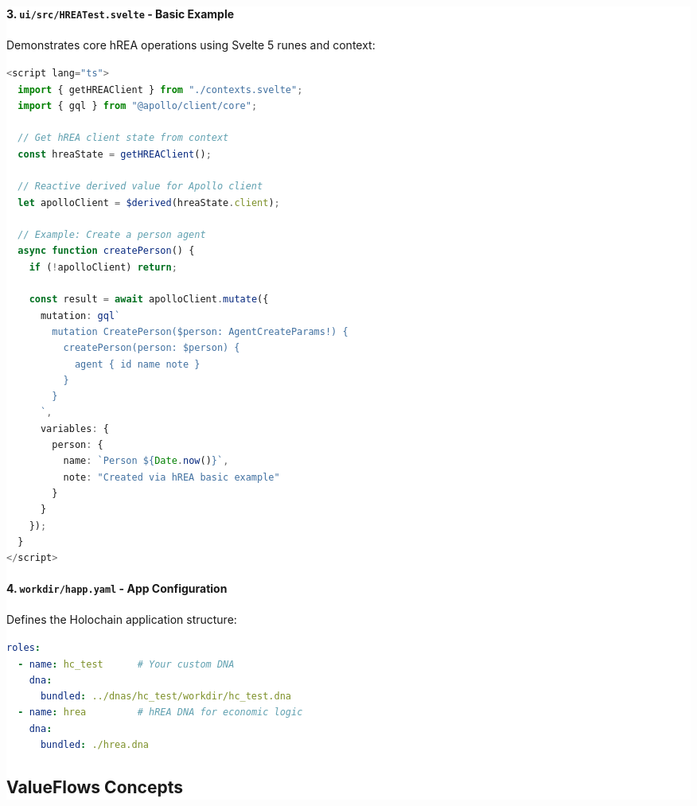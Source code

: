 #### 3. `ui/src/HREATest.svelte` - Basic Example
Demonstrates core hREA operations using Svelte 5 runes and context:

```typescript
<script lang="ts">
  import { getHREAClient } from "./contexts.svelte";
  import { gql } from "@apollo/client/core";

  // Get hREA client state from context
  const hreaState = getHREAClient();

  // Reactive derived value for Apollo client
  let apolloClient = $derived(hreaState.client);

  // Example: Create a person agent
  async function createPerson() {
    if (!apolloClient) return;

    const result = await apolloClient.mutate({
      mutation: gql`
        mutation CreatePerson($person: AgentCreateParams!) {
          createPerson(person: $person) {
            agent { id name note }
          }
        }
      `,
      variables: {
        person: {
          name: `Person ${Date.now()}`,
          note: "Created via hREA basic example"
        }
      }
    });
  }
</script>
```

#### 4. `workdir/happ.yaml` - App Configuration
Defines the Holochain application structure:

```yaml
roles:
  - name: hc_test      # Your custom DNA
    dna:
      bundled: ../dnas/hc_test/workdir/hc_test.dna
  - name: hrea         # hREA DNA for economic logic
    dna:
      bundled: ./hrea.dna
```

## ValueFlows Concepts
